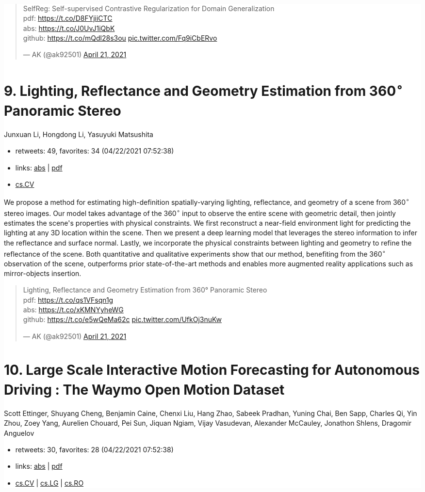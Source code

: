 <blockquote class="twitter-tweet"><p lang="en" dir="ltr">SelfReg: Self-supervised Contrastive Regularization for Domain Generalization<br>pdf: <a href="https://t.co/D8FYjiiCTC">https://t.co/D8FYjiiCTC</a><br>abs: <a href="https://t.co/J0UvJ1iQbK">https://t.co/J0UvJ1iQbK</a><br>github: <a href="https://t.co/mQdl28s3ou">https://t.co/mQdl28s3ou</a> <a href="https://t.co/Fq9iCbERvo">pic.twitter.com/Fq9iCbERvo</a></p>&mdash; AK (@ak92501) <a href="https://twitter.com/ak92501/status/1384679438584066049?ref_src=twsrc%5Etfw">April 21, 2021</a></blockquote>
<script async src="https://platform.twitter.com/widgets.js" charset="utf-8"></script>




# 9. Lighting, Reflectance and Geometry Estimation from 360$^{\circ}$  Panoramic Stereo

Junxuan Li, Hongdong Li, Yasuyuki Matsushita

- retweets: 49, favorites: 34 (04/22/2021 07:52:38)

- links: [abs](https://arxiv.org/abs/2104.09886) | [pdf](https://arxiv.org/pdf/2104.09886)
- [cs.CV](https://arxiv.org/list/cs.CV/recent)

We propose a method for estimating high-definition spatially-varying lighting, reflectance, and geometry of a scene from 360$^{\circ}$ stereo images. Our model takes advantage of the 360$^{\circ}$ input to observe the entire scene with geometric detail, then jointly estimates the scene's properties with physical constraints. We first reconstruct a near-field environment light for predicting the lighting at any 3D location within the scene. Then we present a deep learning model that leverages the stereo information to infer the reflectance and surface normal. Lastly, we incorporate the physical constraints between lighting and geometry to refine the reflectance of the scene. Both quantitative and qualitative experiments show that our method, benefiting from the 360$^{\circ}$ observation of the scene, outperforms prior state-of-the-art methods and enables more augmented reality applications such as mirror-objects insertion.

<blockquote class="twitter-tweet"><p lang="en" dir="ltr">Lighting, Reflectance and Geometry Estimation from 360° Panoramic Stereo<br>pdf: <a href="https://t.co/qs1VFsqn1g">https://t.co/qs1VFsqn1g</a><br>abs: <a href="https://t.co/xKMNYyheWG">https://t.co/xKMNYyheWG</a><br>github: <a href="https://t.co/e5wQeMa62c">https://t.co/e5wQeMa62c</a> <a href="https://t.co/UfkOj3nuKw">pic.twitter.com/UfkOj3nuKw</a></p>&mdash; AK (@ak92501) <a href="https://twitter.com/ak92501/status/1384697884650639367?ref_src=twsrc%5Etfw">April 21, 2021</a></blockquote>
<script async src="https://platform.twitter.com/widgets.js" charset="utf-8"></script>




# 10. Large Scale Interactive Motion Forecasting for Autonomous Driving : The  Waymo Open Motion Dataset

Scott Ettinger, Shuyang Cheng, Benjamin Caine, Chenxi Liu, Hang Zhao, Sabeek Pradhan, Yuning Chai, Ben Sapp, Charles Qi, Yin Zhou, Zoey Yang, Aurelien Chouard, Pei Sun, Jiquan Ngiam, Vijay Vasudevan, Alexander McCauley, Jonathon Shlens, Dragomir Anguelov

- retweets: 30, favorites: 28 (04/22/2021 07:52:38)

- links: [abs](https://arxiv.org/abs/2104.10133) | [pdf](https://arxiv.org/pdf/2104.10133)
- [cs.CV](https://arxiv.org/list/cs.CV/recent) | [cs.LG](https://arxiv.org/list/cs.LG/recent) | [cs.RO](https://arxiv.org/list/cs.RO/recent)
